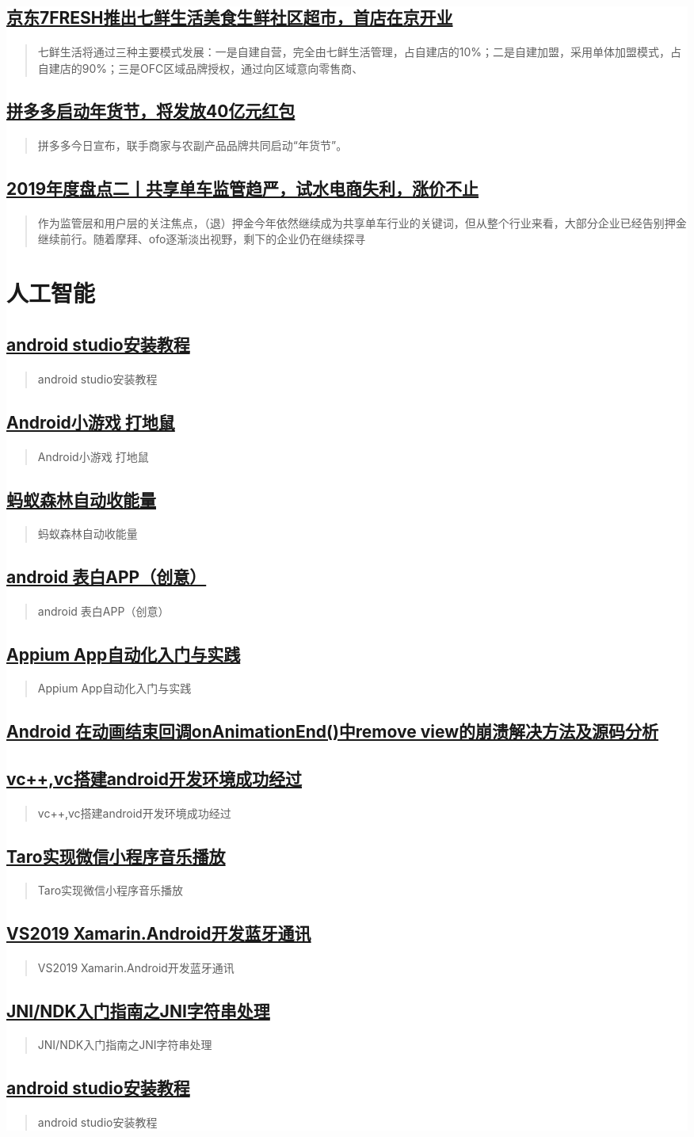  ## [京东7FRESH推出七鲜生活美食生鲜社区超市，首店在京开业](http://www.lanjingtmt.com/news/detail/45270.shtml)
 > 七鲜生活将通过三种主要模式发展：一是自建自营，完全由七鲜生活管理，占自建店的10%；二是自建加盟，采用单体加盟模式，占自建店的90%；三是OFC区域品牌授权，通过向区域意向零售商、
 ## [拼多多启动年货节，将发放40亿元红包](http://www.lanjingtmt.com/news/detail/45269.shtml)
 > 拼多多今日宣布，联手商家与农副产品品牌共同启动“年货节”。
 ## [2019年度盘点二丨共享单车监管趋严，试水电商失利，涨价不止](http://www.lanjingtmt.com/news/detail/45266.shtml)
 > 作为监管层和用户层的关注焦点，（退）押金今年依然继续成为共享单车行业的关键词，但从整个行业来看，大部分企业已经告别押金继续前行。随着摩拜、ofo逐渐淡出视野，剩下的企业仍在继续探寻
# 人工智能 
 ## [android studio安装教程](https://blog.csdn.net/Y74364/article/details/96121530)
 > android studio安装教程
 ## [Android小游戏 打地鼠](https://blog.csdn.net/xj531/article/details/80271761)
 > Android小游戏 打地鼠
 ## [蚂蚁森林自动收能量](https://blog.csdn.net/SummerCloudXT/article/details/103591536)
 > 蚂蚁森林自动收能量
 ## [android 表白APP（创意）](https://blog.csdn.net/qq_35628095/article/details/80455799)
 > android 表白APP（创意）
 ## [Appium App自动化入门与实践](https://blog.csdn.net/xiewendong93/article/details/103598442)
 > Appium App自动化入门与实践
 ## [Android 在动画结束回调onAnimationEnd()中remove view的崩溃解决方法及源码分析](https://blog.csdn.net/xx326664162/article/details/103611545)
 > 
 ## [vc++,vc搭建android开发环境成功经过](https://blog.csdn.net/xuelangm/article/details/103612882)
 > vc++,vc搭建android开发环境成功经过
 ## [Taro实现微信小程序音乐播放](https://blog.csdn.net/luffy_ltf/article/details/103614166)
 > Taro实现微信小程序音乐播放
 ## [VS2019 Xamarin.Android开发蓝牙通讯](https://blog.csdn.net/qq_37290697/article/details/103601985)
 > VS2019 Xamarin.Android开发蓝牙通讯
 ## [JNI/NDK入门指南之JNI字符串处理](https://blog.csdn.net/tkwxty/article/details/103609014)
 > JNI/NDK入门指南之JNI字符串处理
 ## [android studio安装教程](https://blog.csdn.net/Y74364/article/details/96121530)
 > android studio安装教程